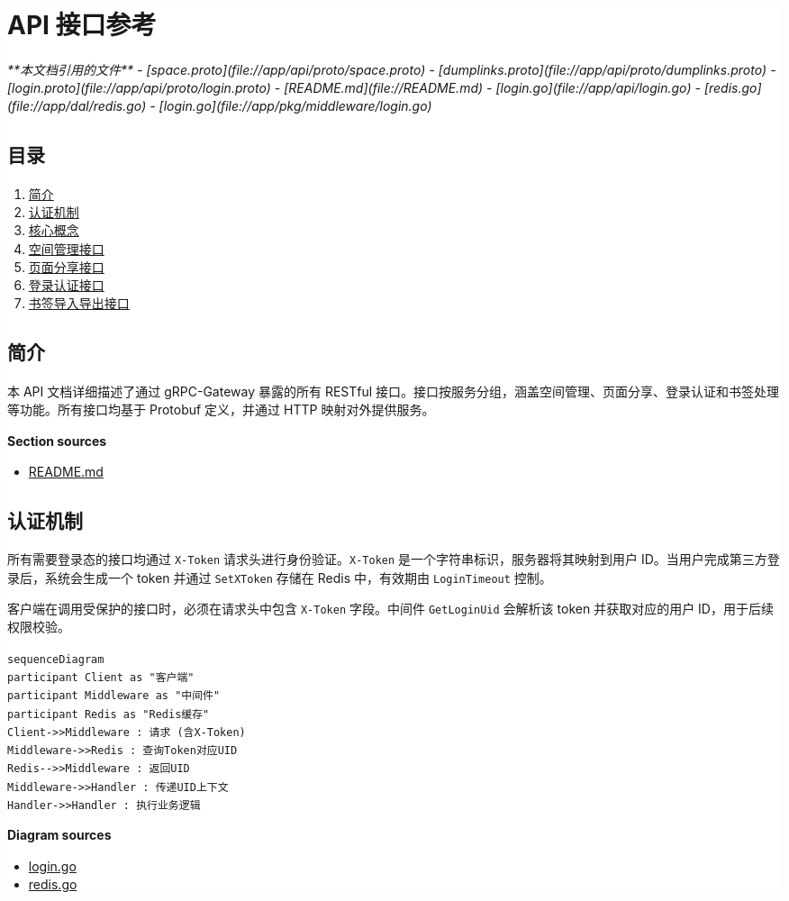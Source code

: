 # API 接口参考

<cite>
**本文档引用的文件**
- [space.proto](file://app/api/proto/space.proto)
- [dumplinks.proto](file://app/api/proto/dumplinks.proto)
- [login.proto](file://app/api/proto/login.proto)
- [README.md](file://README.md)
- [login.go](file://app/api/login.go)
- [redis.go](file://app/dal/redis.go)
- [login.go](file://app/pkg/middleware/login.go)
</cite>

## 目录
1. [简介](#简介)
2. [认证机制](#认证机制)
3. [核心概念](#核心概念)
4. [空间管理接口](#空间管理接口)
5. [页面分享接口](#页面分享接口)
6. [登录认证接口](#登录认证接口)
7. [书签导入导出接口](#书签导入导出接口)

## 简介
本 API 文档详细描述了通过 gRPC-Gateway 暴露的所有 RESTful 接口。接口按服务分组，涵盖空间管理、页面分享、登录认证和书签处理等功能。所有接口均基于 Protobuf 定义，并通过 HTTP 映射对外提供服务。

**Section sources**
- [README.md](file://README.md#L1-L129)

## 认证机制
所有需要登录态的接口均通过 `X-Token` 请求头进行身份验证。`X-Token` 是一个字符串标识，服务器将其映射到用户 ID。当用户完成第三方登录后，系统会生成一个 token 并通过 `SetXToken` 存储在 Redis 中，有效期由 `LoginTimeout` 控制。

客户端在调用受保护的接口时，必须在请求头中包含 `X-Token` 字段。中间件 `GetLoginUid` 会解析该 token 并获取对应的用户 ID，用于后续权限校验。

```mermaid
sequenceDiagram
participant Client as "客户端"
participant Middleware as "中间件"
participant Redis as "Redis缓存"
Client->>Middleware : 请求 (含X-Token)
Middleware->>Redis : 查询Token对应UID
Redis-->>Middleware : 返回UID
Middleware->>Handler : 传递UID上下文
Handler->>Handler : 执行业务逻辑
```

**Diagram sources**
- [login.go](file://app/pkg/middleware/login.go#L0-L15)
- [redis.go](file://app/dal/redis.go#L66-L90)
